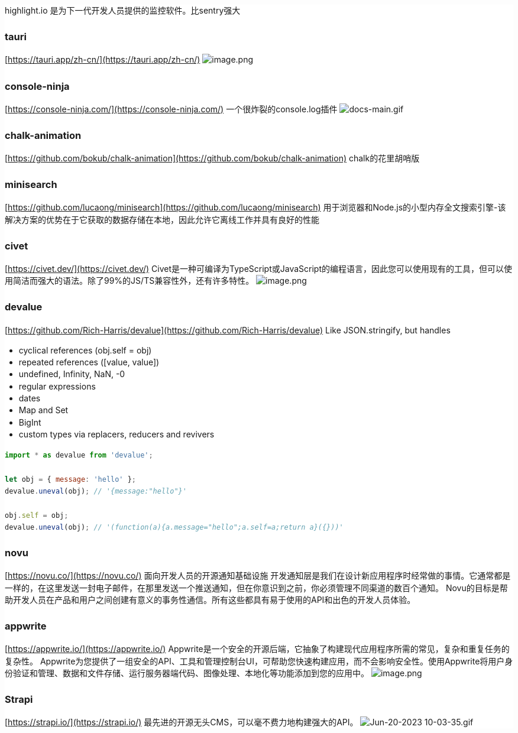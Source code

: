 highlight.io 是为下一代开发人员提供的监控软件。比sentry强大
### tauri
[https://tauri.app/zh-cn/](https://tauri.app/zh-cn/)
![image.png](https://cdn.nlark.com/yuque/0/2023/png/1553840/1686900725902-fdacf584-44ac-46d6-8fc5-ba9a8ad30960.png#averageHue=%23fcfbf9&clientId=u3632fcdf-3dd0-4&from=paste&height=886&id=uc8529467&originHeight=1772&originWidth=3360&originalType=binary&ratio=2&rotation=0&showTitle=false&size=332571&status=done&style=none&taskId=u672538e1-0084-40ca-9f67-4d3acb6d7ee&title=&width=1680)
### console-ninja
[https://console-ninja.com/](https://console-ninja.com/)
一个很炸裂的console.log插件
![docs-main.gif](https://cdn.nlark.com/yuque/0/2023/gif/1553840/1686902224739-738a2839-7926-4789-8e22-549210d24af3.gif#averageHue=%23201f1f&clientId=u3632fcdf-3dd0-4&from=paste&id=u1766f892&originHeight=540&originWidth=960&originalType=binary&ratio=2&rotation=0&showTitle=false&size=2998626&status=done&style=none&taskId=u4176540e-a337-4887-bbd9-aad10cb9304&title=)
### chalk-animation
[https://github.com/bokub/chalk-animation](https://github.com/bokub/chalk-animation)
chalk的花里胡哨版
### minisearch
[https://github.com/lucaong/minisearch](https://github.com/lucaong/minisearch)
用于浏览器和Node.js的小型内存全文搜索引擎-该解决方案的优势在于它获取的数据存储在本地，因此允许它离线工作并具有良好的性能
### civet
[https://civet.dev/](https://civet.dev/)
Civet是一种可编译为TypeScript或JavaScript的编程语言，因此您可以使用现有的工具，但可以使用简洁而强大的语法。除了99%的JS/TS兼容性外，还有许多特性。
![image.png](https://cdn.nlark.com/yuque/0/2023/png/1553840/1687143406203-3217ffef-ce7e-4adc-8f5c-948ef8dec9ce.png#averageHue=%23222222&clientId=u21a07320-9168-4&from=paste&height=886&id=u939e4a1c&originHeight=1772&originWidth=3360&originalType=binary&ratio=2&rotation=0&showTitle=false&size=294816&status=done&style=none&taskId=u31f37aa8-671b-482c-a3b8-25e4fff57f3&title=&width=1680)
### devalue
[https://github.com/Rich-Harris/devalue](https://github.com/Rich-Harris/devalue)
Like JSON.stringify, but handles

- cyclical references (obj.self = obj)
- repeated references ([value, value])
- undefined, Infinity, NaN, -0
- regular expressions
- dates
- Map and Set
- BigInt
- custom types via replacers, reducers and revivers
```javascript
import * as devalue from 'devalue';

let obj = { message: 'hello' };
devalue.uneval(obj); // '{message:"hello"}'

obj.self = obj;
devalue.uneval(obj); // '(function(a){a.message="hello";a.self=a;return a}({}))'
```
### novu
[https://novu.co/](https://novu.co/)
面向开发人员的开源通知基础设施
开发通知层是我们在设计新应用程序时经常做的事情。它通常都是一样的，在这里发送一封电子邮件，在那里发送一个推送通知，但在你意识到之前，你必须管理不同渠道的数百个通知。
Novu的目标是帮助开发人员在产品和用户之间创建有意义的事务性通信。所有这些都具有易于使用的API和出色的开发人员体验。
### appwrite
[https://appwrite.io/](https://appwrite.io/)
Appwrite是一个安全的开源后端，它抽象了构建现代应用程序所需的常见，复杂和重复任务的复杂性。
Appwrite为您提供了一组安全的API、工具和管理控制台UI，可帮助您快速构建应用，而不会影响安全性。使用Appwrite将用户身份验证和管理、数据和文件存储、运行服务器端代码、图像处理、本地化等功能添加到您的应用中。
![image.png](https://cdn.nlark.com/yuque/0/2023/png/1553840/1687226136876-5376be38-b9fe-4b3e-82fc-06dfd110761d.png#averageHue=%23f9fafa&clientId=u73e53313-be3e-4&from=paste&height=851&id=u54c0c36e&originHeight=1702&originWidth=3238&originalType=binary&ratio=2&rotation=0&showTitle=false&size=313009&status=done&style=none&taskId=u4c2c78f4-e990-4cb6-8acc-f70647bbee8&title=&width=1619)
### Strapi
[https://strapi.io/](https://strapi.io/)
最先进的开源无头CMS，可以毫不费力地构建强大的API。
![Jun-20-2023 10-03-35.gif](https://cdn.nlark.com/yuque/0/2023/gif/1553840/1687226646953-4eff97c4-9e9a-4ff2-ae0f-1ccd6c421151.gif#averageHue=%23aebbb6&clientId=u73e53313-be3e-4&from=paste&height=376&id=u75b9f136&originHeight=752&originWidth=1674&originalType=binary&ratio=2&rotation=0&showTitle=false&size=1803106&status=done&style=none&taskId=u42b40d80-4b5a-483a-8a26-9443d51b3ba&title=&width=837)